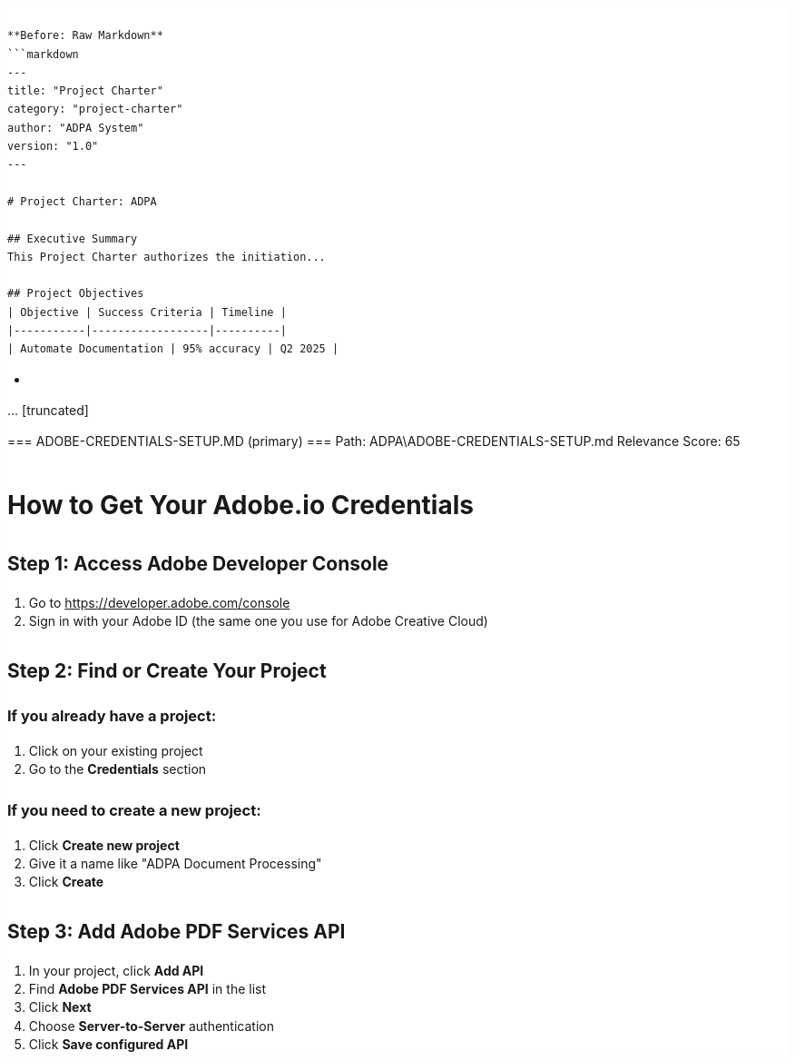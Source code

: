 ```

**Before: Raw Markdown**
```markdown
---
title: "Project Charter"
category: "project-charter"
author: "ADPA System"
version: "1.0"
---

# Project Charter: ADPA

## Executive Summary
This Project Charter authorizes the initiation...

## Project Objectives
| Objective | Success Criteria | Timeline |
|-----------|------------------|----------|
| Automate Documentation | 95% accuracy | Q2 2025 |
```

*
... [truncated]

=== ADOBE-CREDENTIALS-SETUP.MD (primary) ===
Path: ADPA\ADOBE-CREDENTIALS-SETUP.md
Relevance Score: 65

# How to Get Your Adobe.io Credentials

## Step 1: Access Adobe Developer Console

1. Go to https://developer.adobe.com/console
2. Sign in with your Adobe ID (the same one you use for Adobe Creative Cloud)

## Step 2: Find or Create Your Project

### If you already have a project:
1. Click on your existing project
2. Go to the **Credentials** section

### If you need to create a new project:
1. Click **Create new project**
2. Give it a name like "ADPA Document Processing"
3. Click **Create**

## Step 3: Add Adobe PDF Services API

1. In your project, click **Add API**
2. Find **Adobe PDF Services API** in the list
3. Click **Next**
4. Choose **Server-to-Server** authentication
5. Click **Save configured API**
